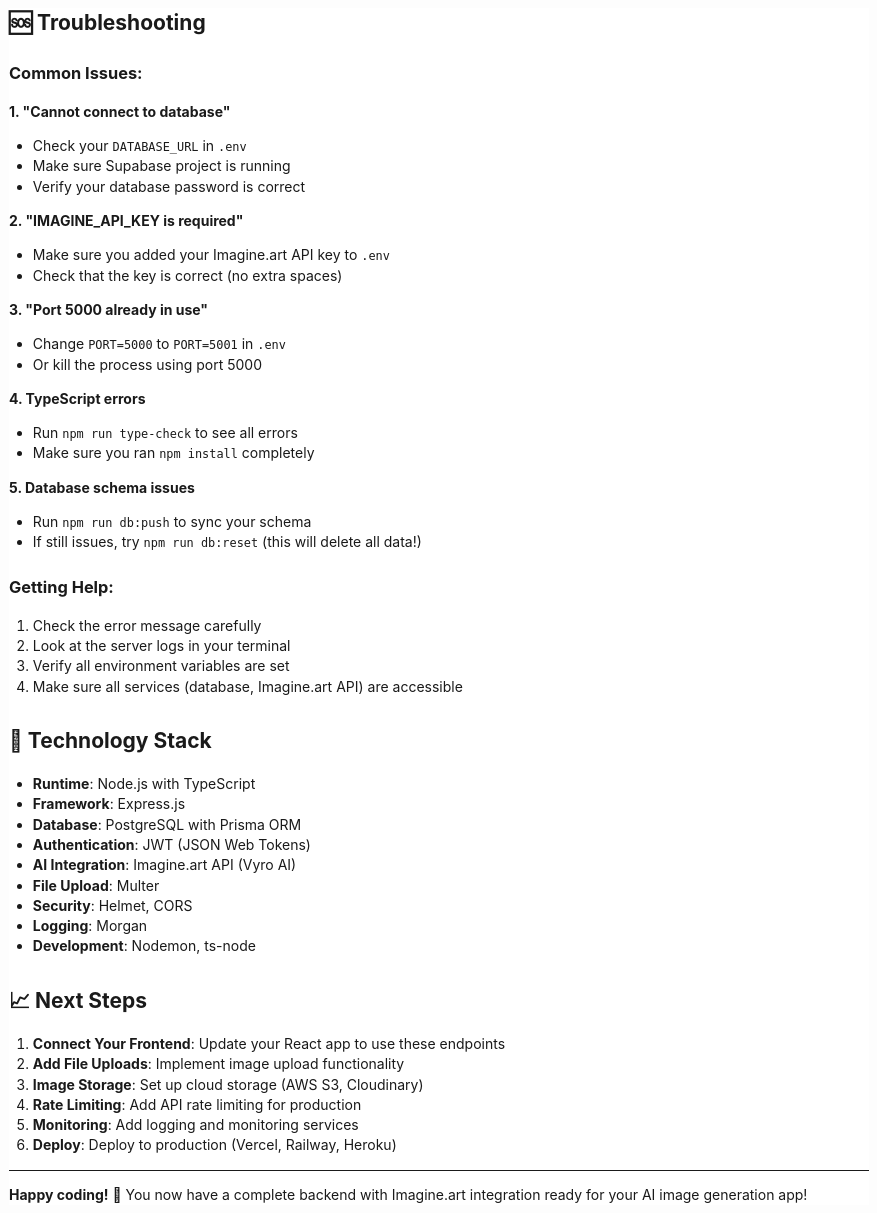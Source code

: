## 🆘 Troubleshooting

### **Common Issues:**

**1. "Cannot connect to database"**
- Check your `DATABASE_URL` in `.env`
- Make sure Supabase project is running
- Verify your database password is correct

**2. "IMAGINE_API_KEY is required"**
- Make sure you added your Imagine.art API key to `.env`
- Check that the key is correct (no extra spaces)

**3. "Port 5000 already in use"**
- Change `PORT=5000` to `PORT=5001` in `.env`
- Or kill the process using port 5000

**4. TypeScript errors**
- Run `npm run type-check` to see all errors
- Make sure you ran `npm install` completely

**5. Database schema issues**
- Run `npm run db:push` to sync your schema
- If still issues, try `npm run db:reset` (this will delete all data!)

### **Getting Help:**
1. Check the error message carefully
2. Look at the server logs in your terminal
3. Verify all environment variables are set
4. Make sure all services (database, Imagine.art API) are accessible

## 🔗 Technology Stack

- **Runtime**: Node.js with TypeScript
- **Framework**: Express.js
- **Database**: PostgreSQL with Prisma ORM
- **Authentication**: JWT (JSON Web Tokens)
- **AI Integration**: Imagine.art API (Vyro AI)
- **File Upload**: Multer
- **Security**: Helmet, CORS
- **Logging**: Morgan
- **Development**: Nodemon, ts-node

## 📈 Next Steps

1. **Connect Your Frontend**: Update your React app to use these endpoints
2. **Add File Uploads**: Implement image upload functionality
3. **Image Storage**: Set up cloud storage (AWS S3, Cloudinary)
4. **Rate Limiting**: Add API rate limiting for production
5. **Monitoring**: Add logging and monitoring services
6. **Deploy**: Deploy to production (Vercel, Railway, Heroku)

---

**Happy coding!** 🚀 You now have a complete backend with Imagine.art integration ready for your AI image generation app! 
